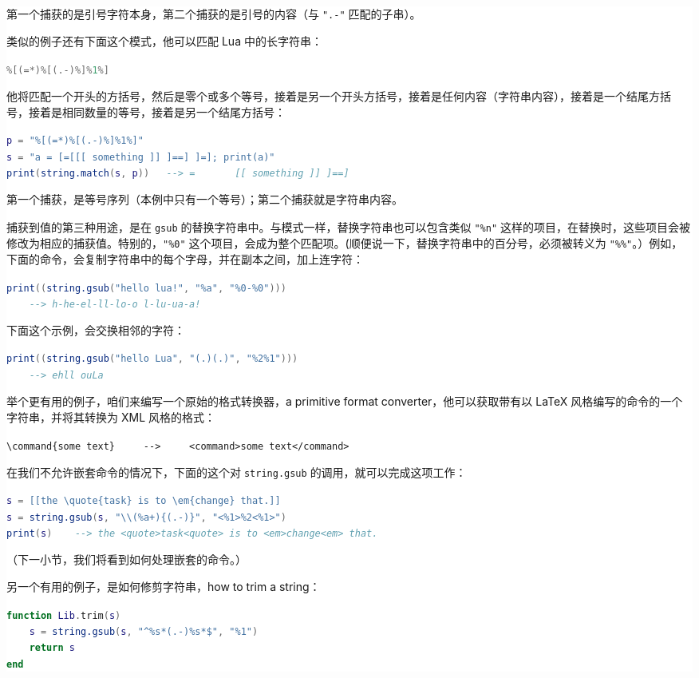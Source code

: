 第一个捕获的是引号字符本身，第二个捕获的是引号的内容（与 `".-"` 匹配的子串）。


类似的例子还有下面这个模式，他可以匹配 Lua 中的长字符串：


```lua
%[(=*)%[(.-)%]%1%]
```

他将匹配一个开头的方括号，然后是零个或多个等号，接着是另一个开头方括号，接着是任何内容（字符串内容），接着是一个结尾方括号，接着是相同数量的等号，接着是另一个结尾方括号：


```lua
p = "%[(=*)%[(.-)%]%1%]"
s = "a = [=[[[ something ]] ]==] ]=]; print(a)"
print(string.match(s, p))   --> =       [[ something ]] ]==]
```

第一个捕获，是等号序列（本例中只有一个等号）；第二个捕获就是字符串内容。


捕获到值的第三种用途，是在 `gsub` 的替换字符串中。与模式一样，替换字符串也可以包含类似 `"%n"` 这样的项目，在替换时，这些项目会被修改为相应的捕获值。特别的，`"%0"` 这个项目，会成为整个匹配项。(顺便说一下，替换字符串中的百分号，必须被转义为 `"%%"`。）例如，下面的命令，会复制字符串中的每个字母，并在副本之间，加上连字符：


```lua
print((string.gsub("hello lua!", "%a", "%0-%0")))
    --> h-he-el-ll-lo-o l-lu-ua-a!
```

下面这个示例，会交换相邻的字符：


```lua
print((string.gsub("hello Lua", "(.)(.)", "%2%1")))
    --> ehll ouLa
```

举个更有用的例子，咱们来编写一个原始的格式转换器，a primitive format converter，他可以获取带有以 LaTeX 风格编写的命令的一个字符串，并将其转换为 XML 风格的格式：


```text
\command{some text}     -->     <command>some text</command>
```

在我们不允许嵌套命令的情况下，下面的这个对 `string.gsub` 的调用，就可以完成这项工作：


```lua
s = [[the \quote{task} is to \em{change} that.]]
s = string.gsub(s, "\\(%a+){(.-)}", "<%1>%2<%1>")
print(s)    --> the <quote>task<quote> is to <em>change<em> that.
```

（下一小节，我们将看到如何处理嵌套的命令。）

另一个有用的例子，是如何修剪字符串，how to trim a string：

```lua
function Lib.trim(s)
    s = string.gsub(s, "^%s*(.-)%s*$", "%1")
    return s
end
```
